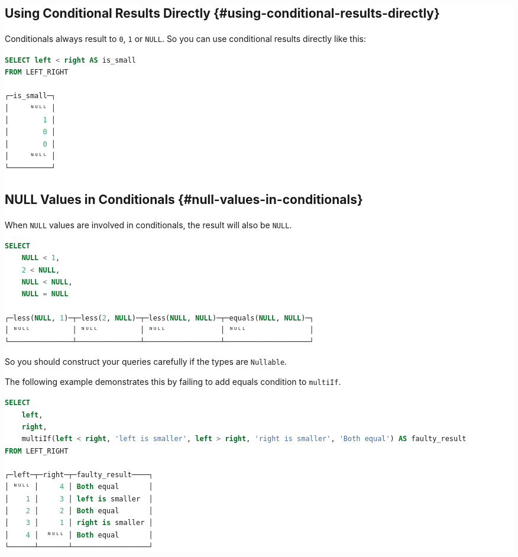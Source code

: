 ## Using Conditional Results Directly {#using-conditional-results-directly}

Conditionals always result to `0`, `1` or `NULL`. So you can use conditional results directly like this:

```sql
SELECT left < right AS is_small
FROM LEFT_RIGHT

┌─is_small─┐
│     ᴺᵁᴸᴸ │
│        1 │
│        0 │
│        0 │
│     ᴺᵁᴸᴸ │
└──────────┘
```

## NULL Values in Conditionals {#null-values-in-conditionals}

When `NULL` values are involved in conditionals, the result will also be `NULL`.

```sql
SELECT
    NULL < 1,
    2 < NULL,
    NULL < NULL,
    NULL = NULL

┌─less(NULL, 1)─┬─less(2, NULL)─┬─less(NULL, NULL)─┬─equals(NULL, NULL)─┐
│ ᴺᵁᴸᴸ          │ ᴺᵁᴸᴸ          │ ᴺᵁᴸᴸ             │ ᴺᵁᴸᴸ               │
└───────────────┴───────────────┴──────────────────┴────────────────────┘
```

So you should construct your queries carefully if the types are `Nullable`.

The following example demonstrates this by failing to add equals condition to `multiIf`.

```sql
SELECT
    left,
    right,
    multiIf(left < right, 'left is smaller', left > right, 'right is smaller', 'Both equal') AS faulty_result
FROM LEFT_RIGHT

┌─left─┬─right─┬─faulty_result────┐
│ ᴺᵁᴸᴸ │     4 │ Both equal       │
│    1 │     3 │ left is smaller  │
│    2 │     2 │ Both equal       │
│    3 │     1 │ right is smaller │
│    4 │  ᴺᵁᴸᴸ │ Both equal       │
└──────┴───────┴──────────────────┘
```
